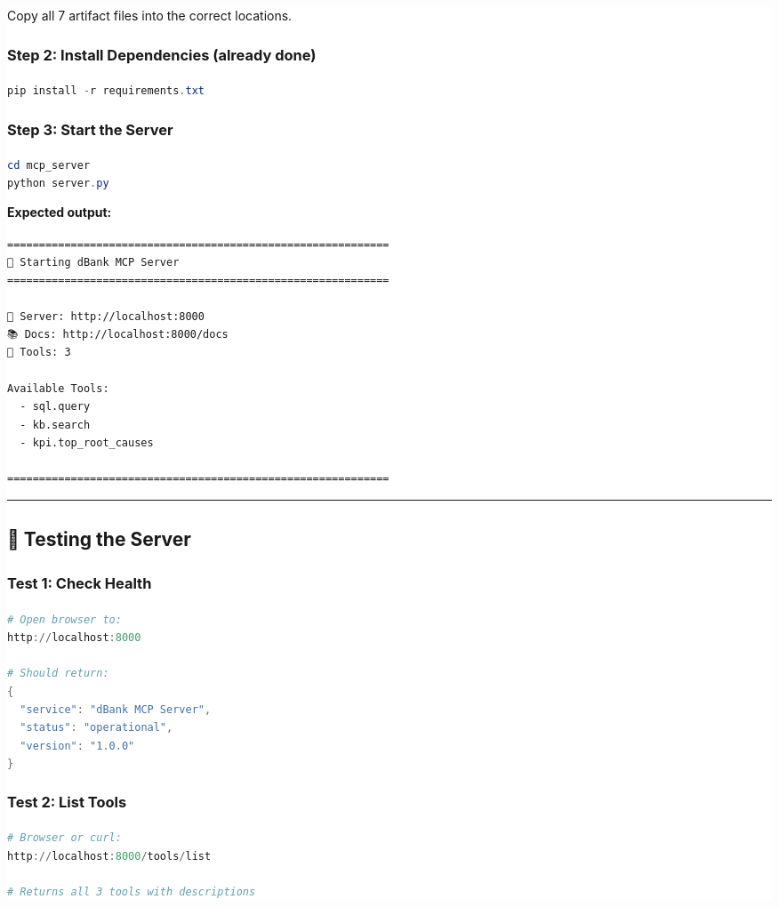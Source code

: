 Copy all 7 artifact files into the correct locations.

### **Step 2: Install Dependencies (already done)**

```powershell
pip install -r requirements.txt
```

### **Step 3: Start the Server**

```powershell
cd mcp_server
python server.py
```

**Expected output:**
```
============================================================
🚀 Starting dBank MCP Server
============================================================

📍 Server: http://localhost:8000
📚 Docs: http://localhost:8000/docs
🔧 Tools: 3

Available Tools:
  - sql.query
  - kb.search
  - kpi.top_root_causes

============================================================
```

---

## 🧪 Testing the Server

### **Test 1: Check Health**

```powershell
# Open browser to:
http://localhost:8000

# Should return:
{
  "service": "dBank MCP Server",
  "status": "operational",
  "version": "1.0.0"
}
```

### **Test 2: List Tools**

```powershell
# Browser or curl:
http://localhost:8000/tools/list

# Returns all 3 tools with descriptions
```
